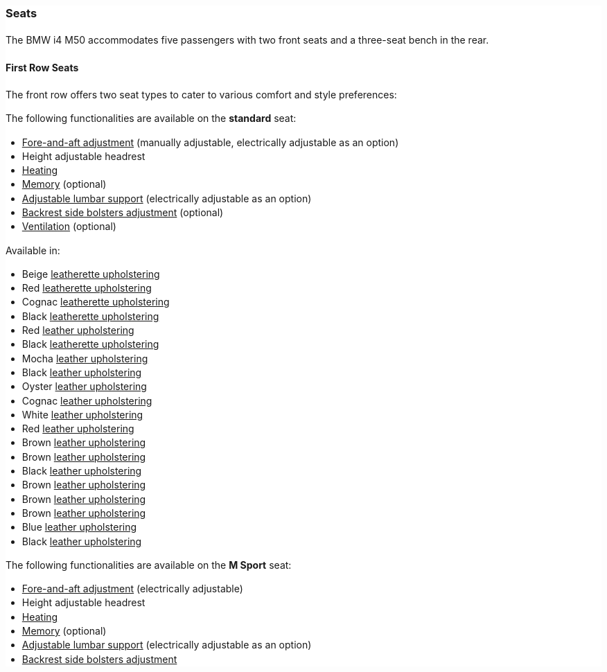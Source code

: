 ### Seats

The BMW i4 M50 accommodates five passengers with two front seats and a three-seat bench in the rear.

#### First Row Seats

The front row offers two seat types to cater to various comfort and style preferences:

The following functionalities are available on the **standard** seat:

- [Fore-and-aft adjustment](../../../../technology/seats/adjustment/#fore-and-aft-adjustment) (manually adjustable, electrically adjustable as an option)
- Height adjustable headrest
- [Heating](../../../../technology/seats/adjustment/#heating)
- [Memory](../../../../technology/seats/adjustment/#seat-memory) (optional)
- [Adjustable lumbar support](../../../../technology/seats/adjustment/#lumbar-support) (electrically adjustable as an option)
- [Backrest side bolsters adjustment](../../../../technology/seats/adjustment/#backrest-side-bolster-adjustment) (optional)
- [Ventilation](../../../../technology/seats/adjustment/#ventilation) (optional)

Available in:

- Beige [leatherette upholstering](../../../../technology/seats/materials/#leatherette)
- Red [leatherette upholstering](../../../../technology/seats/materials/#leatherette)
- Cognac [leatherette upholstering](../../../../technology/seats/materials/#leatherette)
- Black [leatherette upholstering](../../../../technology/seats/materials/#leatherette)
- Red [leather upholstering](../../../../technology/seats/materials/#leather)
- Black [leatherette upholstering](../../../../technology/seats/materials/#leatherette)
- Mocha [leather upholstering](../../../../technology/seats/materials/#leather)
- Black [leather upholstering](../../../../technology/seats/materials/#leather)
- Oyster [leather upholstering](../../../../technology/seats/materials/#leather)
- Cognac [leather upholstering](../../../../technology/seats/materials/#leather)
- White [leather upholstering](../../../../technology/seats/materials/#leather)
- Red [leather upholstering](../../../../technology/seats/materials/#leather)
- Brown [leather upholstering](../../../../technology/seats/materials/#leather)
- Brown [leather upholstering](../../../../technology/seats/materials/#leather)
- Black [leather upholstering](../../../../technology/seats/materials/#leather)
- Brown [leather upholstering](../../../../technology/seats/materials/#leather)
- Brown [leather upholstering](../../../../technology/seats/materials/#leather)
- Brown [leather upholstering](../../../../technology/seats/materials/#leather)
- Blue [leather upholstering](../../../../technology/seats/materials/#leather)
- Black [leather upholstering](../../../../technology/seats/materials/#leather)

The following functionalities are available on the **M Sport** seat:

- [Fore-and-aft adjustment](../../../../technology/seats/adjustment/#fore-and-aft-adjustment) (electrically adjustable)
- Height adjustable headrest
- [Heating](../../../../technology/seats/adjustment/#heating)
- [Memory](../../../../technology/seats/adjustment/#seat-memory) (optional)
- [Adjustable lumbar support](../../../../technology/seats/adjustment/#lumbar-support) (electrically adjustable as an option)
- [Backrest side bolsters adjustment](../../../../technology/seats/adjustment/#backrest-side-bolster-adjustment)
